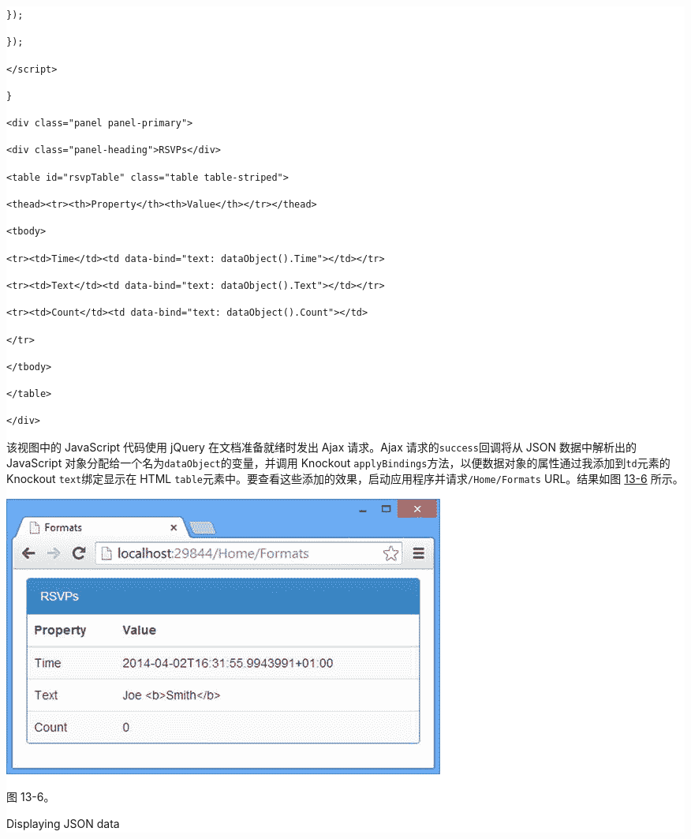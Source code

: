 `});`

`});`

`</script>`

`}`

`<div class="panel panel-primary">`

`<div class="panel-heading">RSVPs</div>`

`<table id="rsvpTable" class="table table-striped">`

`<thead><tr><th>Property</th><th>Value</th></tr></thead>`

`<tbody>`

`<tr><td>Time</td><td data-bind="text: dataObject().Time"></td></tr>`

`<tr><td>Text</td><td data-bind="text: dataObject().Text"></td></tr>`

`<tr><td>Count</td><td data-bind="text: dataObject().Count"></td>`

`</tr>`

`</tbody>`

`</table>`

`</div>`

该视图中的 JavaScript 代码使用 jQuery 在文档准备就绪时发出 Ajax 请求。Ajax 请求的`success`回调将从 JSON 数据中解析出的 JavaScript 对象分配给一个名为`dataObject`的变量，并调用 Knockout `applyBindings`方法，以便数据对象的属性通过我添加到`td`元素的 Knockout `text`绑定显示在 HTML `table`元素中。要查看这些添加的效果，启动应用程序并请求`/Home/Formats` URL。结果如图 [13-6](#Fig6) 所示。

![A978-1-4842-0085-8_13_Fig6_HTML.jpg](img/A978-1-4842-0085-8_13_Fig6_HTML.jpg)

图 13-6。

Displaying JSON data

